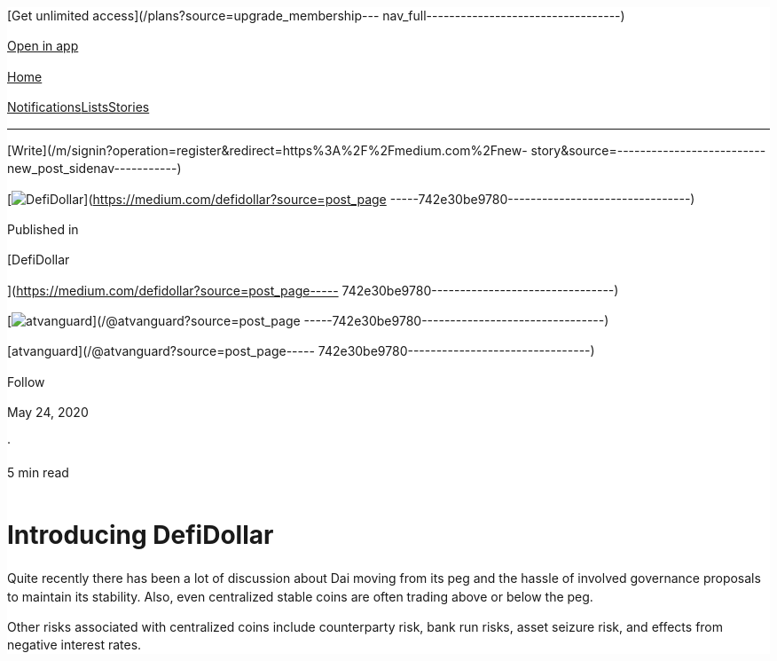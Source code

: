 [](/)

[Get unlimited access](/plans?source=upgrade_membership---
nav_full----------------------------------)

[Open in
app](https://rsci.app.link/?$canonical_url=https%3A%2F%2Fmedium.com/p/742e30be9780&~feature=LoOpenInAppButton&~channel=ShowPostUnderCollection&~stage=mobileNavBar)

[](/)

[Home](/)

[Notifications](/m/signin?operation=register&redirect=https%3A%2F%2Fmedium.com%2Fme%2Fnotifications&source=--------------------------notifications_sidenav-----------)[Lists](/m/signin?operation=register&redirect=https%3A%2F%2Fmedium.com%2Fme%2Flists&source=--------------------------lists_sidenav-----------)[Stories](/m/signin?operation=register&redirect=https%3A%2F%2Fmedium.com%2Fme%2Fstories%2Fdrafts&source=--------------------------stories_sidenav-----------)

* * *

[Write](/m/signin?operation=register&redirect=https%3A%2F%2Fmedium.com%2Fnew-
story&source=--------------------------new_post_sidenav-----------)

[![DefiDollar](https://miro.medium.com/fit/c/64/64/1*acjRchHa7v0vT46m5lAQVQ.png)](https://medium.com/defidollar?source=post_page
-----742e30be9780--------------------------------)

Published in

[DefiDollar

](https://medium.com/defidollar?source=post_page-----
742e30be9780--------------------------------)

[![atvanguard](https://miro.medium.com/fit/c/96/96/1*Bm8one51ZA1c3k8Oty022w.jpeg)](/@atvanguard?source=post_page
-----742e30be9780--------------------------------)

[atvanguard](/@atvanguard?source=post_page-----
742e30be9780--------------------------------)

Follow

May 24, 2020

·

5 min read

# Introducing DefiDollar

Quite recently there has been a lot of discussion about Dai moving from its
peg and the hassle of involved governance proposals to maintain its stability.
Also, even centralized stable coins are often trading above or below the peg.

Other risks associated with centralized coins include counterparty risk, bank
run risks, asset seizure risk, and effects from negative interest rates.
